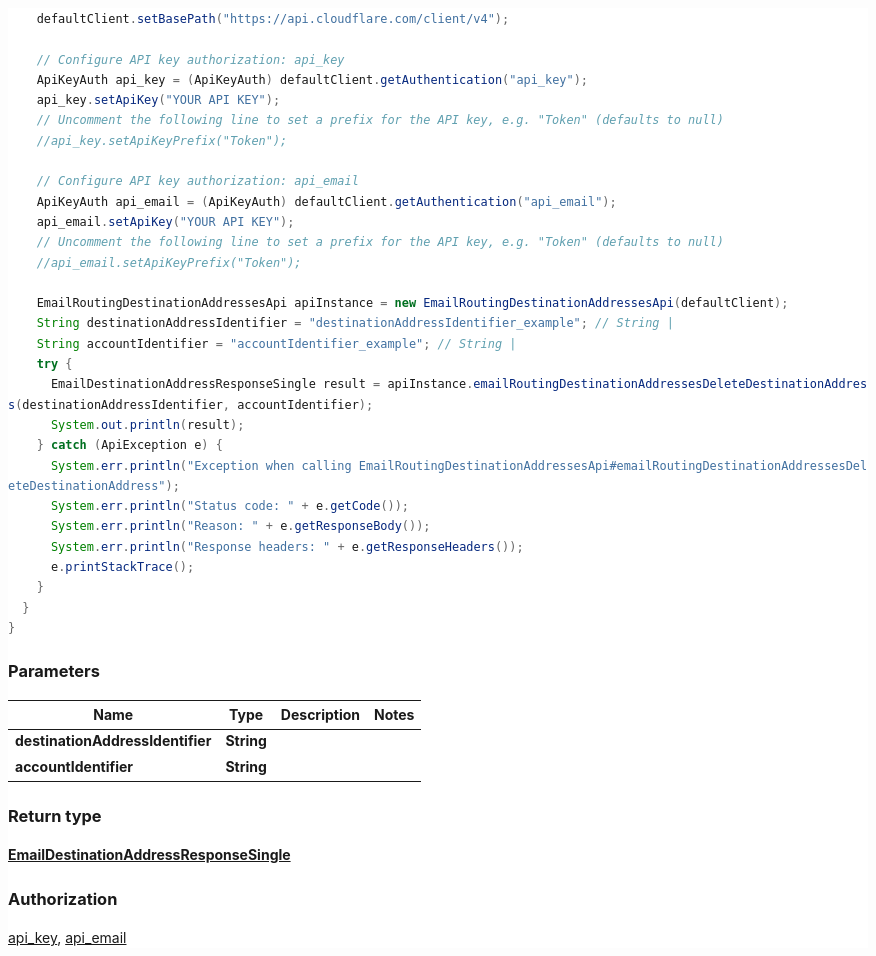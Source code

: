 ```java
    defaultClient.setBasePath("https://api.cloudflare.com/client/v4");
    
    // Configure API key authorization: api_key
    ApiKeyAuth api_key = (ApiKeyAuth) defaultClient.getAuthentication("api_key");
    api_key.setApiKey("YOUR API KEY");
    // Uncomment the following line to set a prefix for the API key, e.g. "Token" (defaults to null)
    //api_key.setApiKeyPrefix("Token");

    // Configure API key authorization: api_email
    ApiKeyAuth api_email = (ApiKeyAuth) defaultClient.getAuthentication("api_email");
    api_email.setApiKey("YOUR API KEY");
    // Uncomment the following line to set a prefix for the API key, e.g. "Token" (defaults to null)
    //api_email.setApiKeyPrefix("Token");

    EmailRoutingDestinationAddressesApi apiInstance = new EmailRoutingDestinationAddressesApi(defaultClient);
    String destinationAddressIdentifier = "destinationAddressIdentifier_example"; // String | 
    String accountIdentifier = "accountIdentifier_example"; // String | 
    try {
      EmailDestinationAddressResponseSingle result = apiInstance.emailRoutingDestinationAddressesDeleteDestinationAddress(destinationAddressIdentifier, accountIdentifier);
      System.out.println(result);
    } catch (ApiException e) {
      System.err.println("Exception when calling EmailRoutingDestinationAddressesApi#emailRoutingDestinationAddressesDeleteDestinationAddress");
      System.err.println("Status code: " + e.getCode());
      System.err.println("Reason: " + e.getResponseBody());
      System.err.println("Response headers: " + e.getResponseHeaders());
      e.printStackTrace();
    }
  }
}
```

### Parameters

| Name | Type | Description  | Notes |
|------------- | ------------- | ------------- | -------------|
| **destinationAddressIdentifier** | **String**|  | |
| **accountIdentifier** | **String**|  | |

### Return type

[**EmailDestinationAddressResponseSingle**](EmailDestinationAddressResponseSingle.md)

### Authorization

[api_key](../README.md#api_key), [api_email](../README.md#api_email)
